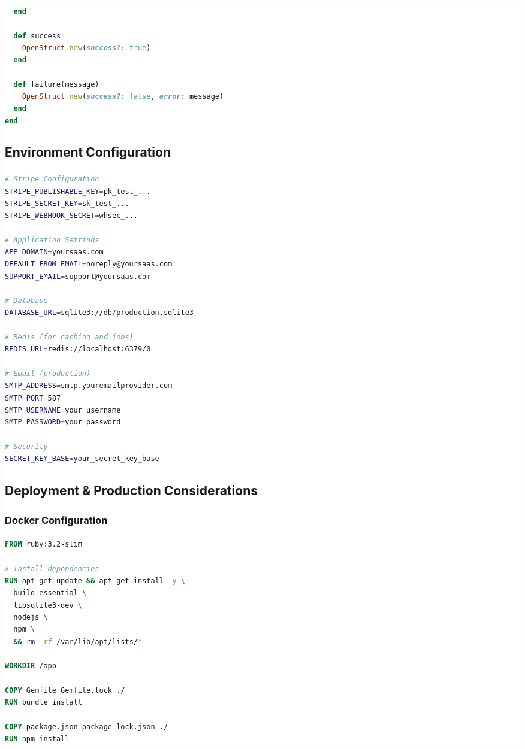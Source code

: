 ```ruby
  end

  def success
    OpenStruct.new(success?: true)
  end

  def failure(message)
    OpenStruct.new(success?: false, error: message)
  end
end
```

## Environment Configuration

```bash
# Stripe Configuration
STRIPE_PUBLISHABLE_KEY=pk_test_...
STRIPE_SECRET_KEY=sk_test_...
STRIPE_WEBHOOK_SECRET=whsec_...

# Application Settings
APP_DOMAIN=yoursaas.com
DEFAULT_FROM_EMAIL=noreply@yoursaas.com
SUPPORT_EMAIL=support@yoursaas.com

# Database
DATABASE_URL=sqlite3://db/production.sqlite3

# Redis (for caching and jobs)
REDIS_URL=redis://localhost:6379/0

# Email (production)
SMTP_ADDRESS=smtp.youremailprovider.com
SMTP_PORT=587
SMTP_USERNAME=your_username
SMTP_PASSWORD=your_password

# Security
SECRET_KEY_BASE=your_secret_key_base
```

## Deployment & Production Considerations

### Docker Configuration
```dockerfile
FROM ruby:3.2-slim

# Install dependencies
RUN apt-get update && apt-get install -y \
  build-essential \
  libsqlite3-dev \
  nodejs \
  npm \
  && rm -rf /var/lib/apt/lists/*

WORKDIR /app

COPY Gemfile Gemfile.lock ./
RUN bundle install

COPY package.json package-lock.json ./
RUN npm install
```